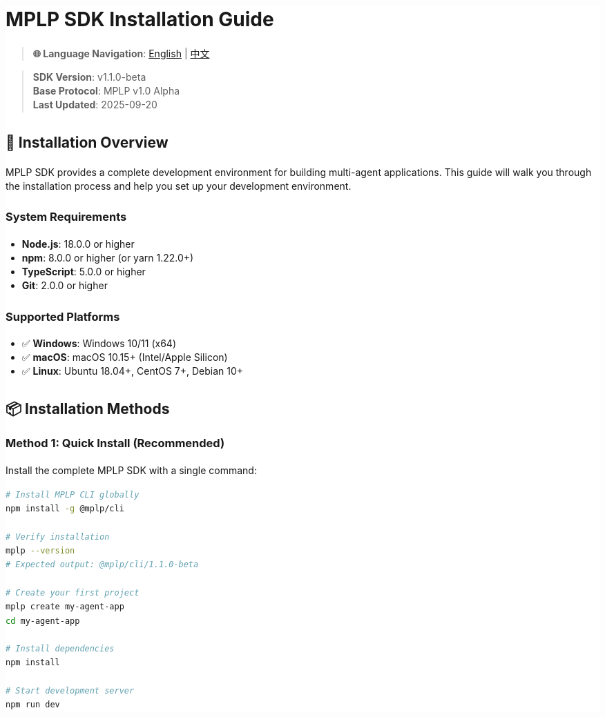 # MPLP SDK Installation Guide

> **🌐 Language Navigation**: [English](installation.md) | [中文](../../../zh-CN/sdk/getting-started/installation.md)


> **SDK Version**: v1.1.0-beta  
> **Base Protocol**: MPLP v1.0 Alpha  
> **Last Updated**: 2025-09-20  

## 🎯 **Installation Overview**

MPLP SDK provides a complete development environment for building multi-agent applications. This guide will walk you through the installation process and help you set up your development environment.

### **System Requirements**
- **Node.js**: 18.0.0 or higher
- **npm**: 8.0.0 or higher (or yarn 1.22.0+)
- **TypeScript**: 5.0.0 or higher
- **Git**: 2.0.0 or higher

### **Supported Platforms**
- ✅ **Windows**: Windows 10/11 (x64)
- ✅ **macOS**: macOS 10.15+ (Intel/Apple Silicon)
- ✅ **Linux**: Ubuntu 18.04+, CentOS 7+, Debian 10+

## 📦 **Installation Methods**

### **Method 1: Quick Install (Recommended)**

Install the complete MPLP SDK with a single command:

```bash
# Install MPLP CLI globally
npm install -g @mplp/cli

# Verify installation
mplp --version
# Expected output: @mplp/cli/1.1.0-beta

# Create your first project
mplp create my-agent-app
cd my-agent-app

# Install dependencies
npm install

# Start development server
npm run dev
```

